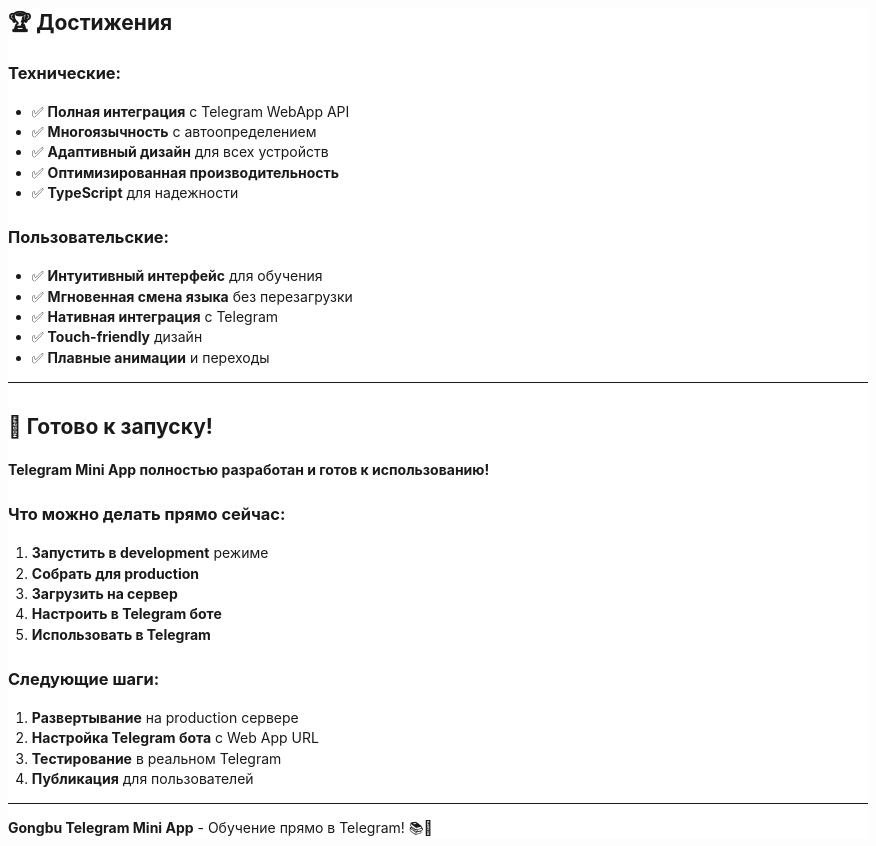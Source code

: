 
## 🏆 **Достижения**

### **Технические:**
- ✅ **Полная интеграция** с Telegram WebApp API
- ✅ **Многоязычность** с автоопределением
- ✅ **Адаптивный дизайн** для всех устройств
- ✅ **Оптимизированная производительность**
- ✅ **TypeScript** для надежности

### **Пользовательские:**
- ✅ **Интуитивный интерфейс** для обучения
- ✅ **Мгновенная смена языка** без перезагрузки
- ✅ **Нативная интеграция** с Telegram
- ✅ **Touch-friendly** дизайн
- ✅ **Плавные анимации** и переходы

---

## 🚀 **Готово к запуску!**

**Telegram Mini App полностью разработан и готов к использованию!**

### **Что можно делать прямо сейчас:**
1. **Запустить в development** режиме
2. **Собрать для production** 
3. **Загрузить на сервер**
4. **Настроить в Telegram боте**
5. **Использовать в Telegram**

### **Следующие шаги:**
1. **Развертывание** на production сервере
2. **Настройка Telegram бота** с Web App URL
3. **Тестирование** в реальном Telegram
4. **Публикация** для пользователей

---

**Gongbu Telegram Mini App** - Обучение прямо в Telegram! 📚🚀
